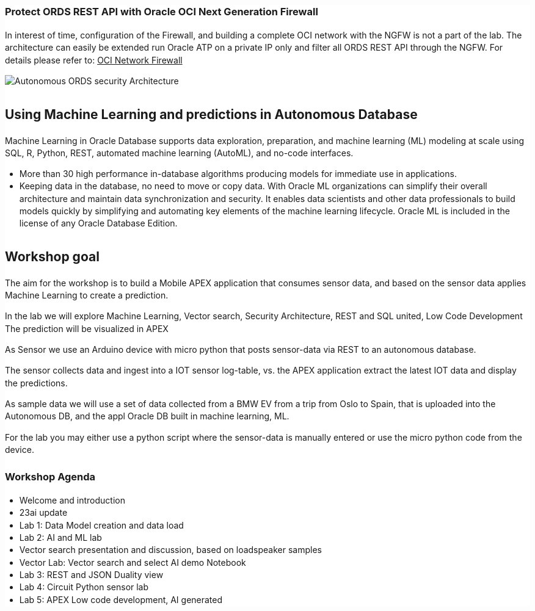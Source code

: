 
  
### Protect ORDS REST API with Oracle OCI Next Generation Firewall

In interest of time, configuration of the Firewall, and building a complete OCI network with the NGFW is not a part of the lab.
The architecture can easily be extended run Oracle ATP on a private IP only and filter all ORDS REST API through the NGFW.
For details please refer to: [OCI Network Firewall](https://docs.oracle.com/en/solutions/oci-network-firewall/index.html#GUID-875E911C-8D7D-4205-952B-5E8FAAD6C6D3)  

![Autonomous ORDS security Architecture](images/architecturev2.png)  


## Using Machine Learning and predictions in Autonomous Database
  
Machine Learning in Oracle Database supports data exploration, preparation, and machine learning (ML) modeling at scale using SQL, R, Python, REST, automated machine learning (AutoML), and no-code interfaces.  
- More than 30 high performance in-database algorithms producing models for immediate use in applications. 
- Keeping data in the database, no need to move or copy data. 
With Oracle ML organizations can simplify their overall architecture and maintain data synchronization and security. It enables data scientists and other data professionals to build models quickly by simplifying and automating key elements of the machine learning lifecycle. Oracle ML is included in the license of any Oracle Database Edition.
  

## Workshop goal

The aim for the workshop is to build a Mobile APEX application that consumes sensor data,
and based on the sensor data applies Machine Learning to create a prediction.

In the lab we will explore Machine Learning, Vector search, Security Architecture, REST and SQL united, Low Code Development  
The prediction will be visualized in APEX
  
As Sensor we use an Arduino device with micro python that posts sensor-data via REST to an autonomous database.
  
The sensor collects data and ingest into a IOT sensor log-table, vs. the APEX application extract the latest IOT data
and display the predictions.
  
As sample data we will use a set of data collected from a BMW EV from a trip from Oslo to Spain,
that is uploaded into the Autonomous DB, and the appl Oracle DB built in machine learning, ML.
  
For the lab you may either use a python script where the sensor-data is manually entered or use the micro python code from the device.

### Workshop Agenda
 
- Welcome and introduction
- 23ai update
- Lab 1: Data Model creation and data load
- Lab 2: AI and ML lab
- Vector search presentation and discussion, based on loadspeaker samples
- Vector Lab: Vector search and select AI demo Notebook
- Lab 3: REST and JSON Duality view
- Lab 4: Circuit Python sensor lab
- Lab 5: APEX Low code development, AI generated 
